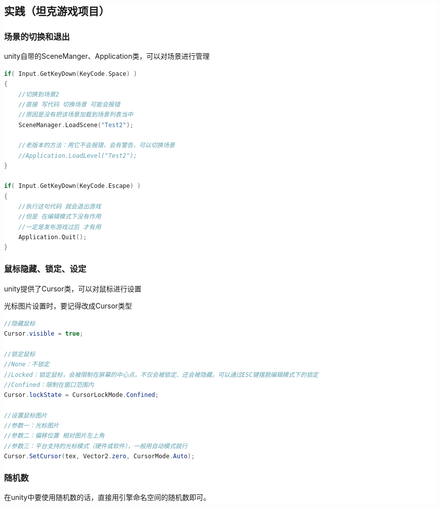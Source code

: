 ## 实践（坦克游戏项目）

### 场景的切换和退出

unity自带的SceneManger、Application类，可以对场景进行管理

```c
if( Input.GetKeyDown(KeyCode.Space) )
{
    //切换到场景2
    //直接 写代码 切换场景 可能会报错
    //原因是没有把该场景加载到场景列表当中
    SceneManager.LoadScene("Test2");

    //老版本的方法：用它不会报错，会有警告，可以切换场景 
    //Application.LoadLevel("Test2");
}

if( Input.GetKeyDown(KeyCode.Escape) )
{
    //执行这句代码 就会退出游戏
    //但是 在编辑模式下没有作用
    //一定是发布游戏过后 才有用
    Application.Quit();
}
```

### 鼠标隐藏、锁定、设定

unity提供了Cursor类，可以对鼠标进行设置

光标图片设置时，要记得改成Cursor类型

```c#
//隐藏鼠标
Cursor.visible = true;

//锁定鼠标
//None：不锁定
//Locked：锁定鼠标，会被限制在屏幕的中心点，不仅会被锁定、还会被隐藏。可以通过ESC键摆脱编辑模式下的锁定
//Confined：限制在窗口范围内
Cursor.lockState = CursorLockMode.Confined;

//设置鼠标图片
//参数一：光标图片
//参数二：偏移位置 相对图片左上角
//参数三：平台支持的光标模式（硬件或软件），一般用自动模式就行
Cursor.SetCursor(tex, Vector2.zero, CursorMode.Auto);
```

### 随机数

在unity中要使用随机数的话，直接用引擎命名空间的随机数即可。
